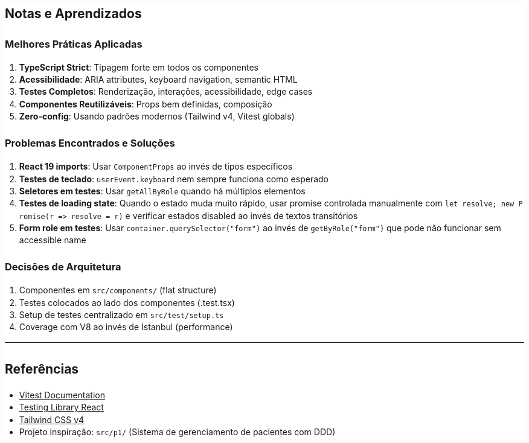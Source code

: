 ## Notas e Aprendizados

### Melhores Práticas Aplicadas
1. **TypeScript Strict**: Tipagem forte em todos os componentes
2. **Acessibilidade**: ARIA attributes, keyboard navigation, semantic HTML
3. **Testes Completos**: Renderização, interações, acessibilidade, edge cases
4. **Componentes Reutilizáveis**: Props bem definidas, composição
5. **Zero-config**: Usando padrões modernos (Tailwind v4, Vitest globals)

### Problemas Encontrados e Soluções
1. **React 19 imports**: Usar `ComponentProps` ao invés de tipos específicos
2. **Testes de teclado**: `userEvent.keyboard` nem sempre funciona como esperado
3. **Seletores em testes**: Usar `getAllByRole` quando há múltiplos elementos
4. **Testes de loading state**: Quando o estado muda muito rápido, usar promise controlada manualmente com `let resolve; new Promise(r => resolve = r)` e verificar estados disabled ao invés de textos transitórios
5. **Form role em testes**: Usar `container.querySelector("form")` ao invés de `getByRole("form")` que pode não funcionar sem accessible name

### Decisões de Arquitetura
1. Componentes em `src/components/` (flat structure)
2. Testes colocados ao lado dos componentes (.test.tsx)
3. Setup de testes centralizado em `src/test/setup.ts`
4. Coverage com V8 ao invés de Istanbul (performance)

---

## Referências
- [Vitest Documentation](https://vitest.dev)
- [Testing Library React](https://testing-library.com/react)
- [Tailwind CSS v4](https://tailwindcss.com)
- Projeto inspiração: `src/p1/` (Sistema de gerenciamento de pacientes com DDD)
